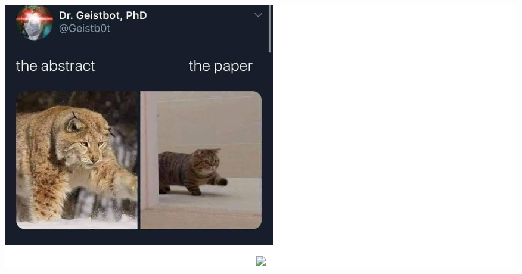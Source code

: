 <img src="./paper.jpg" width="450" />
</p>

<p align="center">
<img src="./reality-unsafe.png" width="450" />
</p>

<p align="center">